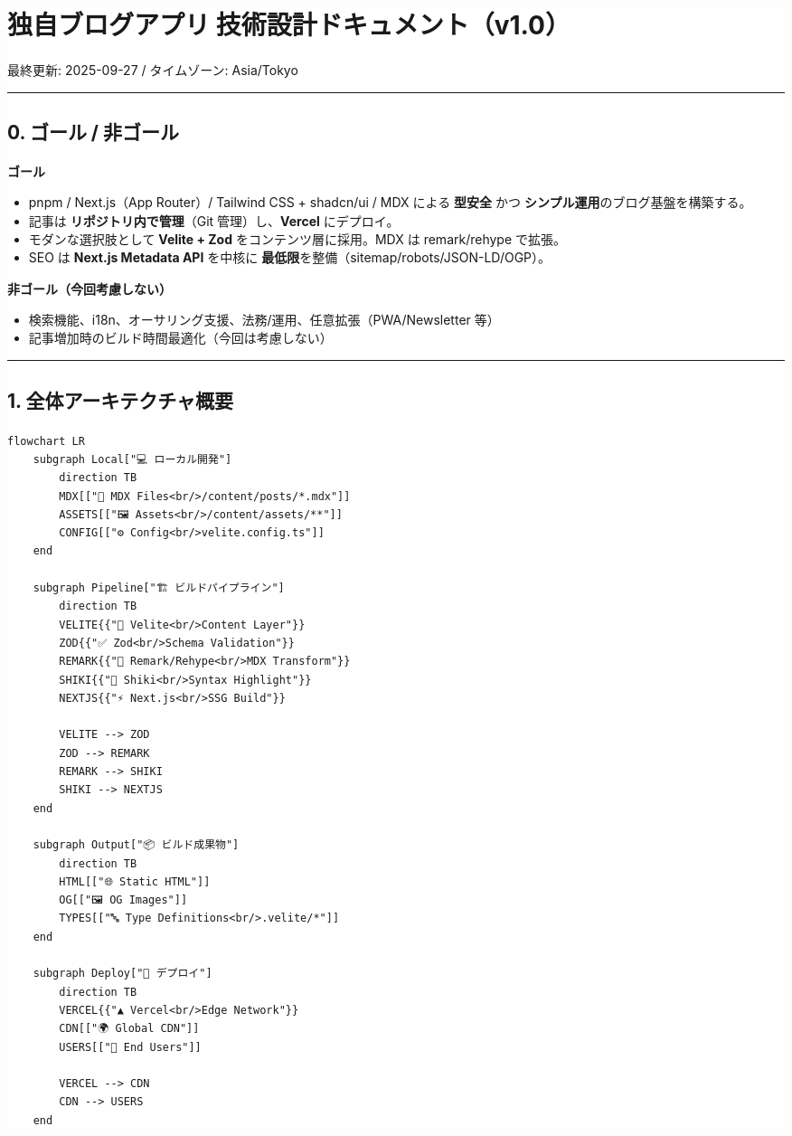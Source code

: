 # 独自ブログアプリ 技術設計ドキュメント（v1.0）

最終更新: 2025-09-27 / タイムゾーン: Asia/Tokyo

---

## 0. ゴール / 非ゴール

**ゴール**

* pnpm / Next.js（App Router）/ Tailwind CSS + shadcn/ui / MDX による **型安全** かつ **シンプル運用**のブログ基盤を構築する。
* 記事は **リポジトリ内で管理**（Git 管理）し、**Vercel** にデプロイ。
* モダンな選択肢として **Velite + Zod** をコンテンツ層に採用。MDX は remark/rehype で拡張。
* SEO は **Next.js Metadata API** を中核に **最低限**を整備（sitemap/robots/JSON-LD/OGP）。

**非ゴール（今回考慮しない）**

* 検索機能、i18n、オーサリング支援、法務/運用、任意拡張（PWA/Newsletter 等）
* 記事増加時のビルド時間最適化（今回は考慮しない）

---

## 1. 全体アーキテクチャ概要

```mermaid
flowchart LR
    subgraph Local["💻 ローカル開発"]
        direction TB
        MDX[["📄 MDX Files<br/>/content/posts/*.mdx"]]
        ASSETS[["🖼️ Assets<br/>/content/assets/**"]]
        CONFIG[["⚙️ Config<br/>velite.config.ts"]]
    end

    subgraph Pipeline["🏗️ ビルドパイプライン"]
        direction TB
        VELITE{{"🔧 Velite<br/>Content Layer"}}
        ZOD{{"✅ Zod<br/>Schema Validation"}}
        REMARK{{"📝 Remark/Rehype<br/>MDX Transform"}}
        SHIKI{{"🎨 Shiki<br/>Syntax Highlight"}}
        NEXTJS{{"⚡ Next.js<br/>SSG Build"}}

        VELITE --> ZOD
        ZOD --> REMARK
        REMARK --> SHIKI
        SHIKI --> NEXTJS
    end

    subgraph Output["📦 ビルド成果物"]
        direction TB
        HTML[["🌐 Static HTML"]]
        OG[["🖼️ OG Images"]]
        TYPES[["🔤 Type Definitions<br/>.velite/*"]]
    end

    subgraph Deploy["🚀 デプロイ"]
        direction TB
        VERCEL{{"▲ Vercel<br/>Edge Network"}}
        CDN[["🌍 Global CDN"]]
        USERS[["👥 End Users"]]

        VERCEL --> CDN
        CDN --> USERS
    end

```